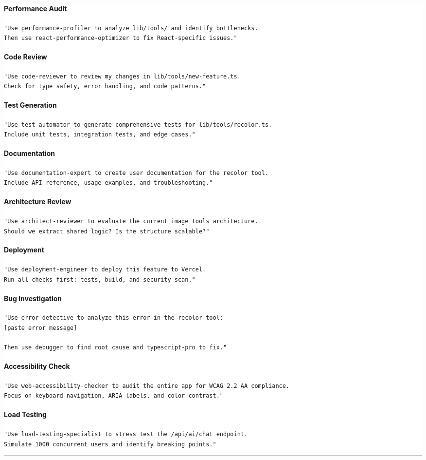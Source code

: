 #### Performance Audit
```
"Use performance-profiler to analyze lib/tools/ and identify bottlenecks.
Then use react-performance-optimizer to fix React-specific issues."
```

#### Code Review
```
"Use code-reviewer to review my changes in lib/tools/new-feature.ts.
Check for type safety, error handling, and code patterns."
```

#### Test Generation
```
"Use test-automator to generate comprehensive tests for lib/tools/recolor.ts.
Include unit tests, integration tests, and edge cases."
```

#### Documentation
```
"Use documentation-expert to create user documentation for the recolor tool.
Include API reference, usage examples, and troubleshooting."
```

#### Architecture Review
```
"Use architect-reviewer to evaluate the current image tools architecture.
Should we extract shared logic? Is the structure scalable?"
```

#### Deployment
```
"Use deployment-engineer to deploy this feature to Vercel.
Run all checks first: tests, build, and security scan."
```

#### Bug Investigation
```
"Use error-detective to analyze this error in the recolor tool:
[paste error message]

Then use debugger to find root cause and typescript-pro to fix."
```

#### Accessibility Check
```
"Use web-accessibility-checker to audit the entire app for WCAG 2.2 AA compliance.
Focus on keyboard navigation, ARIA labels, and color contrast."
```

#### Load Testing
```
"Use load-testing-specialist to stress test the /api/ai/chat endpoint.
Simulate 1000 concurrent users and identify breaking points."
```

---